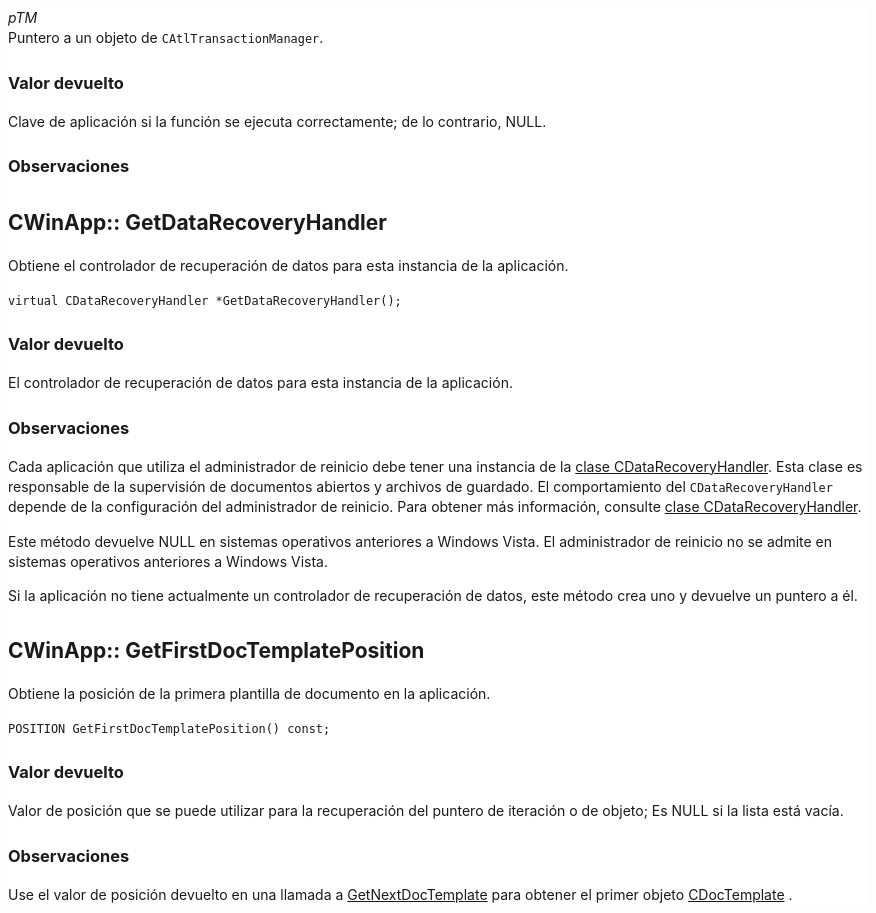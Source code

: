 *pTM*<br/>
Puntero a un objeto de `CAtlTransactionManager`.

### <a name="return-value"></a>Valor devuelto

Clave de aplicación si la función se ejecuta correctamente; de lo contrario, NULL.

### <a name="remarks"></a>Observaciones

##  <a name="cwinappgetdatarecoveryhandler"></a><a name="getdatarecoveryhandler"></a>CWinApp:: GetDataRecoveryHandler

Obtiene el controlador de recuperación de datos para esta instancia de la aplicación.

```
virtual CDataRecoveryHandler *GetDataRecoveryHandler();
```

### <a name="return-value"></a>Valor devuelto

El controlador de recuperación de datos para esta instancia de la aplicación.

### <a name="remarks"></a>Observaciones

Cada aplicación que utiliza el administrador de reinicio debe tener una instancia de la [clase CDataRecoveryHandler](../../mfc/reference/cdatarecoveryhandler-class.md). Esta clase es responsable de la supervisión de documentos abiertos y archivos de guardado. El comportamiento del `CDataRecoveryHandler` depende de la configuración del administrador de reinicio. Para obtener más información, consulte [clase CDataRecoveryHandler](../../mfc/reference/cdatarecoveryhandler-class.md).

Este método devuelve NULL en sistemas operativos anteriores a Windows Vista. El administrador de reinicio no se admite en sistemas operativos anteriores a Windows Vista.

Si la aplicación no tiene actualmente un controlador de recuperación de datos, este método crea uno y devuelve un puntero a él.

##  <a name="cwinappgetfirstdoctemplateposition"></a><a name="getfirstdoctemplateposition"></a>CWinApp:: GetFirstDocTemplatePosition

Obtiene la posición de la primera plantilla de documento en la aplicación.

```
POSITION GetFirstDocTemplatePosition() const;
```

### <a name="return-value"></a>Valor devuelto

Valor de posición que se puede utilizar para la recuperación del puntero de iteración o de objeto; Es NULL si la lista está vacía.

### <a name="remarks"></a>Observaciones

Use el valor de posición devuelto en una llamada a [GetNextDocTemplate](#getnextdoctemplate) para obtener el primer objeto [CDocTemplate](../../mfc/reference/cdoctemplate-class.md) .
